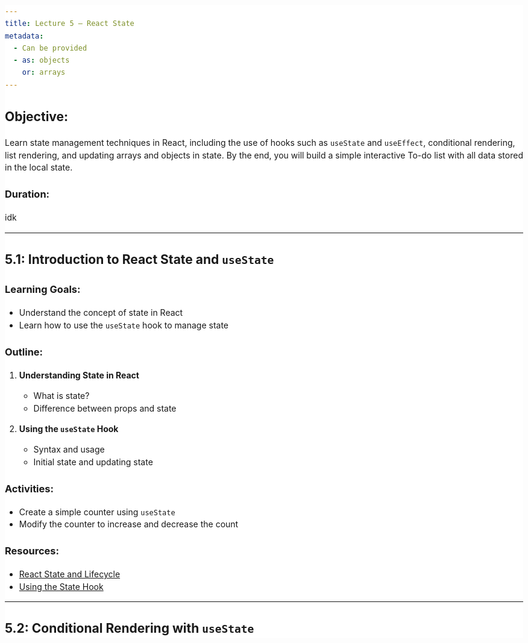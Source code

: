 ```yaml
---
title: Lecture 5 — React State
metadata:
  - Can be provided
  - as: objects
    or: arrays
---
```


## Objective:

Learn state management techniques in React, including the use of hooks such as `useState` and `useEffect`, conditional rendering, list rendering, and updating arrays and objects in state. By the end, you will build a simple interactive To-do list with all data stored in the local state.

### Duration:

idk

---

## 5.1: Introduction to React State and `useState`

### Learning Goals:

- Understand the concept of state in React
- Learn how to use the `useState` hook to manage state

### Outline:

1. **Understanding State in React**

   - What is state?
   - Difference between props and state

2. **Using the `useState` Hook**
   - Syntax and usage
   - Initial state and updating state

### Activities:

- Create a simple counter using `useState`
- Modify the counter to increase and decrease the count

### Resources:

- [React State and Lifecycle](https://reactjs.org/docs/state-and-lifecycle.html)
- [Using the State Hook](https://reactjs.org/docs/hooks-state.html)

---

## 5.2: Conditional Rendering with `useState`
